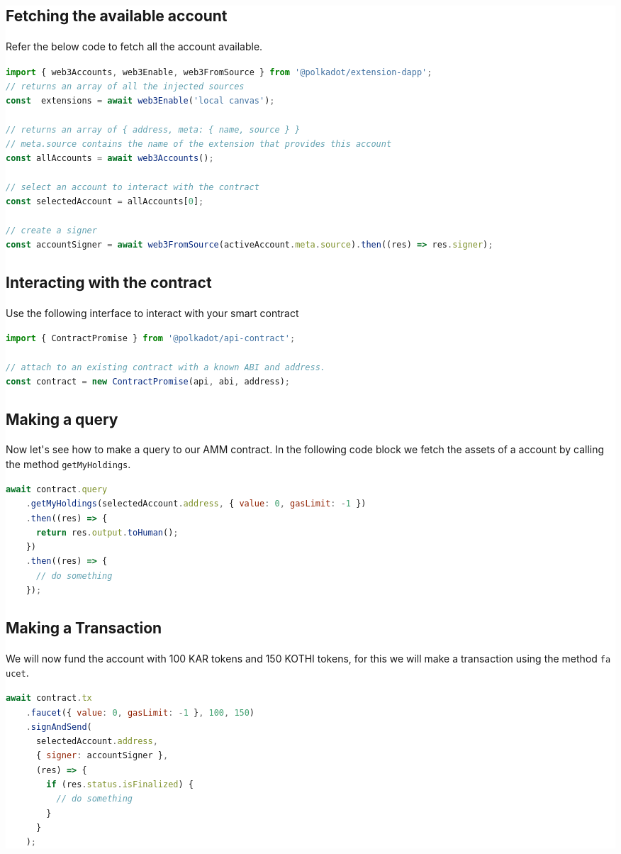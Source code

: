 ## Fetching the available account

Refer the below code to fetch all the account available.

```javascript
import { web3Accounts, web3Enable, web3FromSource } from '@polkadot/extension-dapp';
// returns an array of all the injected sources
const  extensions = await web3Enable('local canvas');

// returns an array of { address, meta: { name, source } }
// meta.source contains the name of the extension that provides this account
const allAccounts = await web3Accounts();

// select an account to interact with the contract
const selectedAccount = allAccounts[0];

// create a signer 
const accountSigner = await web3FromSource(activeAccount.meta.source).then((res) => res.signer);
```

## Interacting with the contract

Use the following interface to interact with your smart contract

```javascript
import { ContractPromise } from '@polkadot/api-contract';

// attach to an existing contract with a known ABI and address.
const contract = new ContractPromise(api, abi, address);
```

## Making a query

Now let's see how to make a query to our AMM contract. In the following code block we fetch the assets of a account by calling the method `getMyHoldings`.

```javascript
await contract.query
    .getMyHoldings(selectedAccount.address, { value: 0, gasLimit: -1 })
    .then((res) => {
      return res.output.toHuman();
    })
    .then((res) => {
      // do something
    });
```

## Making a Transaction

We will now fund the account with 100 KAR tokens and 150 KOTHI tokens, for this we will make a transaction using the method `faucet`.

```javascript
await contract.tx
    .faucet({ value: 0, gasLimit: -1 }, 100, 150)
    .signAndSend(
      selectedAccount.address,
      { signer: accountSigner },
      (res) => {
        if (res.status.isFinalized) {
          // do something
        }
      }
    );
```

